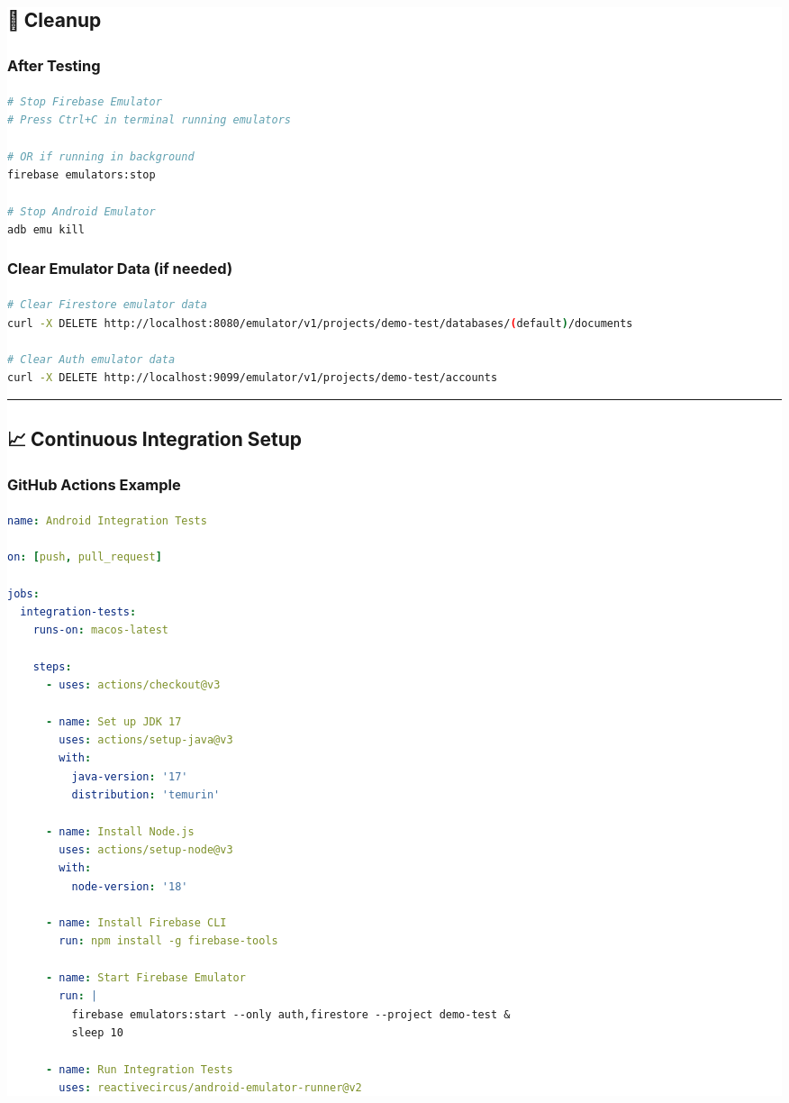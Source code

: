 ## 🧹 Cleanup

### After Testing

```bash
# Stop Firebase Emulator
# Press Ctrl+C in terminal running emulators

# OR if running in background
firebase emulators:stop

# Stop Android Emulator
adb emu kill
```

### Clear Emulator Data (if needed)

```bash
# Clear Firestore emulator data
curl -X DELETE http://localhost:8080/emulator/v1/projects/demo-test/databases/(default)/documents

# Clear Auth emulator data
curl -X DELETE http://localhost:9099/emulator/v1/projects/demo-test/accounts
```

---

## 📈 Continuous Integration Setup

### GitHub Actions Example

```yaml
name: Android Integration Tests

on: [push, pull_request]

jobs:
  integration-tests:
    runs-on: macos-latest
    
    steps:
      - uses: actions/checkout@v3
      
      - name: Set up JDK 17
        uses: actions/setup-java@v3
        with:
          java-version: '17'
          distribution: 'temurin'
      
      - name: Install Node.js
        uses: actions/setup-node@v3
        with:
          node-version: '18'
      
      - name: Install Firebase CLI
        run: npm install -g firebase-tools
      
      - name: Start Firebase Emulator
        run: |
          firebase emulators:start --only auth,firestore --project demo-test &
          sleep 10
      
      - name: Run Integration Tests
        uses: reactivecircus/android-emulator-runner@v2
```